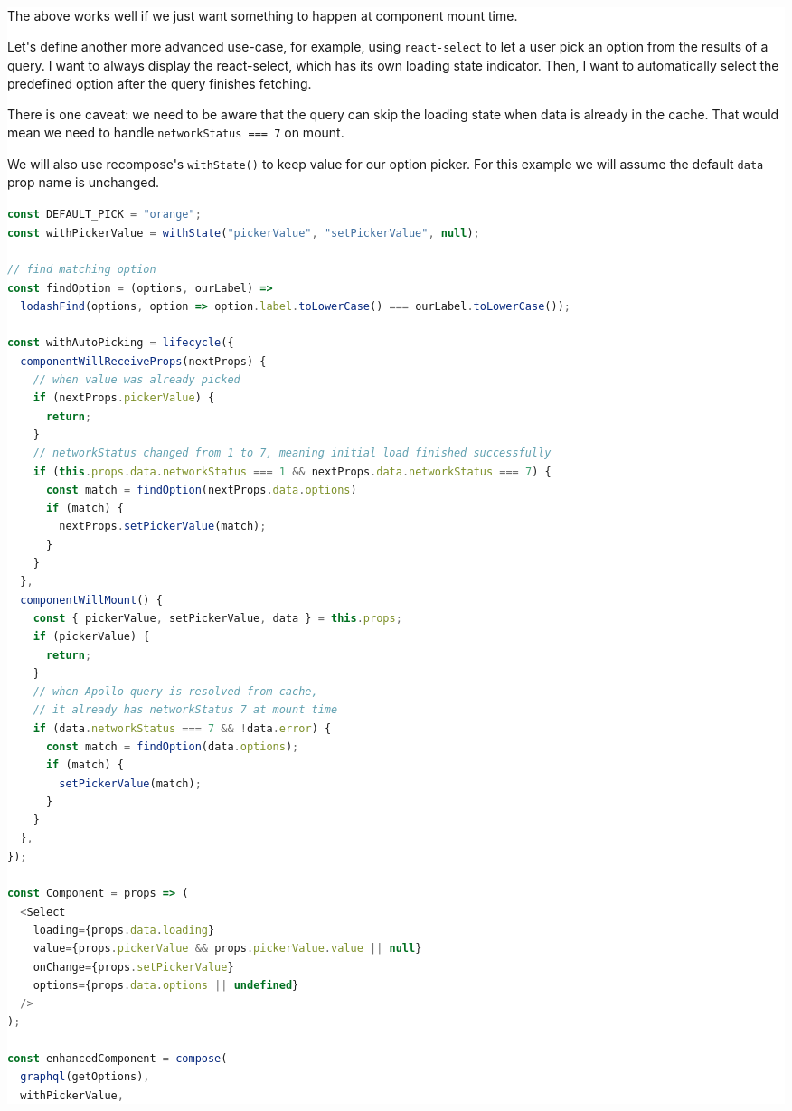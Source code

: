 ```js
```

The above works well if we just want something to happen at component mount time.

Let's define another more advanced use-case, for example, using `react-select` to let a user pick an option from the results of a query. I want to always display the react-select, which has its own loading state indicator. Then, I want to automatically select the predefined option after the query finishes fetching.

There is one caveat: we need to be aware that the query can skip the loading state when data is already in the cache. That would mean we need to handle `networkStatus === 7` on mount.

We will also use recompose's `withState()` to keep value for our option picker. For this example we will assume the default `data` prop name is unchanged.

```js
const DEFAULT_PICK = "orange";
const withPickerValue = withState("pickerValue", "setPickerValue", null);

// find matching option
const findOption = (options, ourLabel) =>
  lodashFind(options, option => option.label.toLowerCase() === ourLabel.toLowerCase());

const withAutoPicking = lifecycle({
  componentWillReceiveProps(nextProps) {
    // when value was already picked
    if (nextProps.pickerValue) {
      return;
    }
    // networkStatus changed from 1 to 7, meaning initial load finished successfully
    if (this.props.data.networkStatus === 1 && nextProps.data.networkStatus === 7) {
      const match = findOption(nextProps.data.options)
      if (match) {
        nextProps.setPickerValue(match);
      }
    }
  },
  componentWillMount() {
    const { pickerValue, setPickerValue, data } = this.props;
    if (pickerValue) {
      return;
    }
    // when Apollo query is resolved from cache,
    // it already has networkStatus 7 at mount time
    if (data.networkStatus === 7 && !data.error) {
      const match = findOption(data.options);
      if (match) {
        setPickerValue(match);
      }
    }
  },
});

const Component = props => (
  <Select
    loading={props.data.loading}
    value={props.pickerValue && props.pickerValue.value || null}
    onChange={props.setPickerValue}
    options={props.data.options || undefined}
  />
);

const enhancedComponent = compose(
  graphql(getOptions),
  withPickerValue,
```